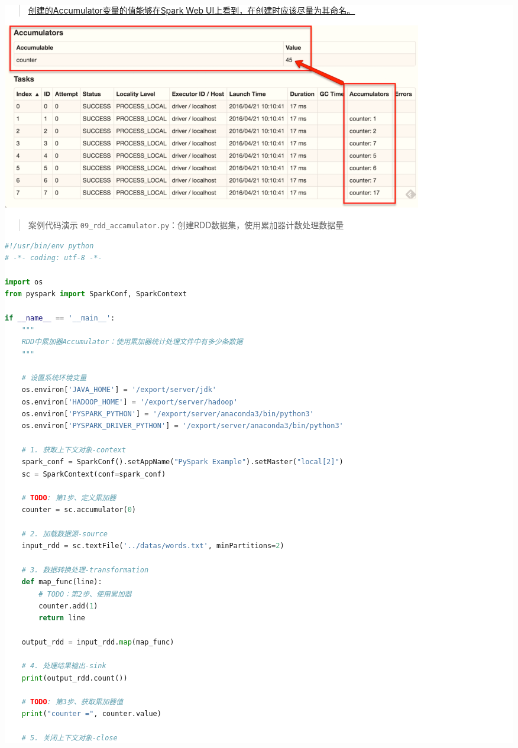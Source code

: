 > [创建的Accumulator变量的值能够在Spark Web UI上看到，在创建时应该尽量为其命名。]()

![1632528025212](assets/1632528025212.png)

> 案例代码演示 `09_rdd_accamulator.py`：创建RDD数据集，使用累加器计数处理数据量

```python
#!/usr/bin/env python
# -*- coding: utf-8 -*-

import os
from pyspark import SparkConf, SparkContext

if __name__ == '__main__':
    """
    RDD中累加器Accumulator：使用累加器统计处理文件中有多少条数据
    """

    # 设置系统环境变量
    os.environ['JAVA_HOME'] = '/export/server/jdk'
    os.environ['HADOOP_HOME'] = '/export/server/hadoop'
    os.environ['PYSPARK_PYTHON'] = '/export/server/anaconda3/bin/python3'
    os.environ['PYSPARK_DRIVER_PYTHON'] = '/export/server/anaconda3/bin/python3'

    # 1. 获取上下文对象-context
    spark_conf = SparkConf().setAppName("PySpark Example").setMaster("local[2]")
    sc = SparkContext(conf=spark_conf)

    # TODO: 第1步、定义累加器
    counter = sc.accumulator(0)

    # 2. 加载数据源-source
    input_rdd = sc.textFile('../datas/words.txt', minPartitions=2)

    # 3. 数据转换处理-transformation
    def map_func(line):
        # TODO：第2步、使用累加器
        counter.add(1)
        return line

    output_rdd = input_rdd.map(map_func)

    # 4. 处理结果输出-sink
    print(output_rdd.count())

    # TODO: 第3步、获取累加器值
    print("counter =", counter.value)

    # 5. 关闭上下文对象-close
```